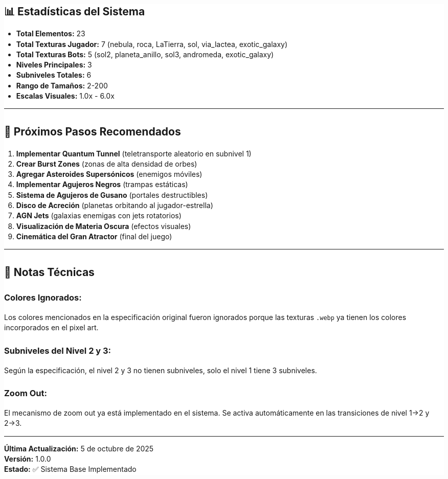 
## 📊 Estadísticas del Sistema

- **Total Elementos:** 23
- **Total Texturas Jugador:** 7 (nebula, roca, LaTierra, sol, via_lactea, exotic_galaxy)
- **Total Texturas Bots:** 5 (sol2, planeta_anillo, sol3, andromeda, exotic_galaxy)
- **Niveles Principales:** 3
- **Subniveles Totales:** 6
- **Rango de Tamaños:** 2-200
- **Escalas Visuales:** 1.0x - 6.0x

---

## 🚀 Próximos Pasos Recomendados

1. **Implementar Quantum Tunnel** (teletransporte aleatorio en subnivel 1)
2. **Crear Burst Zones** (zonas de alta densidad de orbes)
3. **Agregar Asteroides Supersónicos** (enemigos móviles)
4. **Implementar Agujeros Negros** (trampas estáticas)
5. **Sistema de Agujeros de Gusano** (portales destructibles)
6. **Disco de Acreción** (planetas orbitando al jugador-estrella)
7. **AGN Jets** (galaxias enemigas con jets rotatorios)
8. **Visualización de Materia Oscura** (efectos visuales)
9. **Cinemática del Gran Atractor** (final del juego)

---

## 📝 Notas Técnicas

### **Colores Ignorados:**
Los colores mencionados en la especificación original fueron ignorados porque las texturas `.webp` ya tienen los colores incorporados en el pixel art.

### **Subniveles del Nivel 2 y 3:**
Según la especificación, el nivel 2 y 3 no tienen subniveles, solo el nivel 1 tiene 3 subniveles.

### **Zoom Out:**
El mecanismo de zoom out ya está implementado en el sistema. Se activa automáticamente en las transiciones de nivel 1→2 y 2→3.

---

**Última Actualización:** 5 de octubre de 2025  
**Versión:** 1.0.0  
**Estado:** ✅ Sistema Base Implementado
